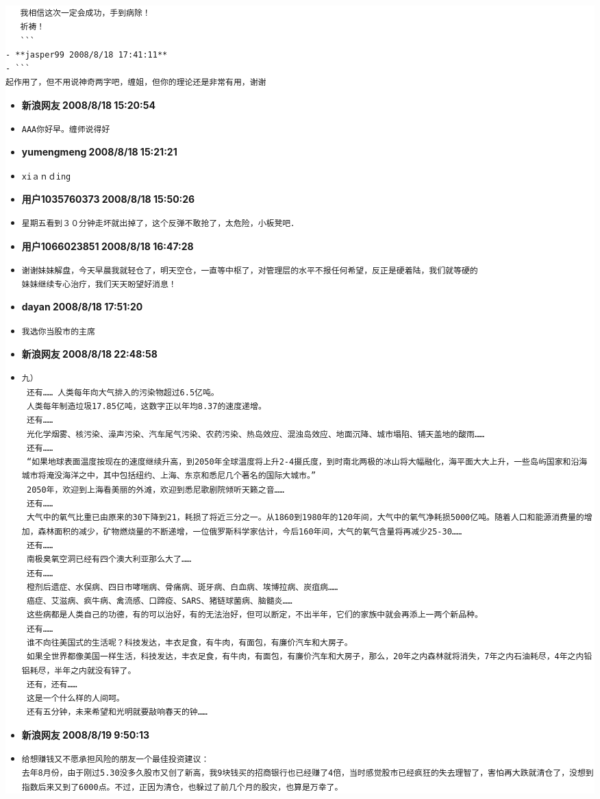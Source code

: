   ```
     我相信这次一定会成功，手到病除！
     祈祷！
     ```
- **jasper99 2008/8/18 17:41:11**
- ```
  起作用了，但不用说神奇两字吧，缠姐，但你的理论还是非常有用，谢谢
  ```
- **新浪网友 2008/8/18 15:20:54**
- ```
  AAA你好早。缠师说得好
  ```
- **yumengmeng 2008/8/18 15:21:21**
- ```
  xiａｎｄing
  ```
- **用户1035760373 2008/8/18 15:50:26**
- ```
  星期五看到３０分钟走坏就出掉了，这个反弹不敢抢了，太危险，小板凳吧．
  ```
- **用户1066023851 2008/8/18 16:47:28**
- ```
  谢谢妹妹解盘，今天早晨我就轻仓了，明天空仓，一直等中枢了，对管理层的水平不报任何希望，反正是硬着陆，我们就等硬的
  妹妹继续专心治疗，我们天天盼望好消息！
  ```
- **dayan 2008/8/18 17:51:20**
- ```
  我选你当股市的主席
  ```
- **新浪网友 2008/8/18 22:48:58**
- ```
  九）
   还有…… 人类每年向大气排入的污染物超过6.5亿吨。
   人类每年制造垃圾17.85亿吨，这数字正以年均8.37的速度递增。
   还有……
   光化学烟雾、核污染、澡声污染、汽车尾气污染、农药污染、热岛效应、混浊岛效应、地面沉降、城市塌陷、铺天盖地的酸雨……
   还有……
   “如果地球表面温度按现在的速度继续升高，到2050年全球温度将上升2-4摄氏度，到时南北两极的冰山将大幅融化，海平面大大上升，一些岛屿国家和沿海城市将淹没海洋之中，其中包括纽约、上海、东京和悉尼几个著名的国际大城市。”
   2050年，欢迎到上海看美丽的外滩，欢迎到悉尼歌剧院倾听天籁之音……
   还有……
   大气中的氧气比重已由原来的30下降到21，耗损了将近三分之一。从1860到1980年的120年间，大气中的氧气净耗损5000亿吨。随着人口和能源消费量的增加，森林面积的减少，矿物燃烧量的不断递增，一位俄罗斯科学家估计，今后160年间，大气的氧气含量将再减少25-30……
   还有……
   南极臭氧空洞已经有四个澳大利亚那么大了……
   还有……
   橙剂后遗症、水俣病、四日市哮喘病、骨痛病、斑牙病、白血病、埃博拉病、炭疽病……
   癌症、艾滋病、疯牛病、禽流感、口蹄疫、SARS、猪链球菌病、脑髓炎……
   这些病都是人类自己的功德，有的可以治好，有的无法治好，但可以断定，不出半年，它们的家族中就会再添上一两个新品种。
   还有……
   谁不向往美国式的生活呢？科技发达，丰衣足食，有牛肉，有面包，有廉价汽车和大房子。
   如果全世界都像美国一样生活，科技发达，丰衣足食，有牛肉，有面包，有廉价汽车和大房子，那么，20年之内森林就将消失，7年之内石油耗尽，4年之内铅铝耗尽，半年之内就没有锌了。
   还有，还有……
   这是一个什么样的人间呵。
   还有五分钟，未来希望和光明就要敲响春天的钟……
  ```
- **新浪网友 2008/8/19 9:50:13**
- ```
  给想赚钱又不愿承担风险的朋友一个最佳投资建议：
  去年8月份，由于刚过5.30没多久股市又创了新高，我9块钱买的招商银行也已经赚了4倍，当时感觉股市已经疯狂的失去理智了，害怕再大跌就清仓了，没想到指数后来又到了6000点。不过，正因为清仓，也躲过了前几个月的股灾，也算是万幸了。
